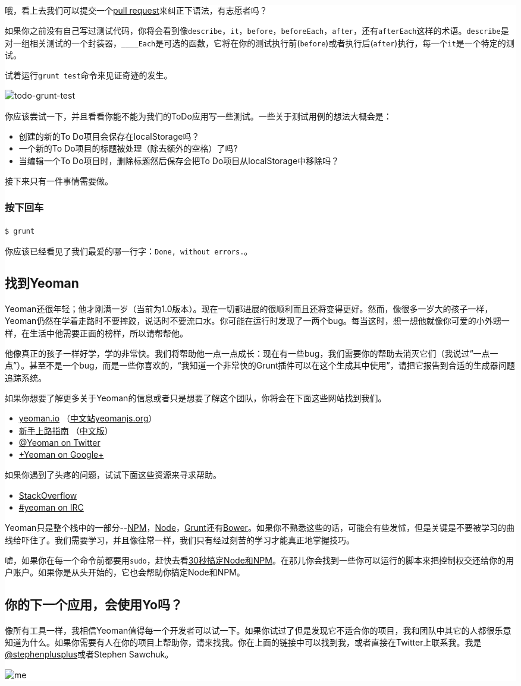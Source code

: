 哦，看上去我们可以提交一个[pull request](https://github.com/yeoman/generator-backbone/pulls)来纠正下语法，有志愿者吗？

如果你之前没有自己写过测试代码，你将会看到像`describe`，`it`，`before`，`beforeEach`，`after`，还有`afterEach`这样的术语。`describe`是对一组相关测试的一个封装器，`____Each`是可选的函数，它将在你的测试执行前(`before`)或者执行后(`after`)执行，每一个`it`是一个特定的测试。

试着运行`grunt test`命令来见证奇迹的发生。

<img src="http://cdn.tutsplus.com/net.tutsplus.com/uploads/2013/07/todo-grunt-test.png" alt="todo-grunt-test">

你应该尝试一下，并且看看你能不能为我们的ToDo应用写一些测试。一些关于测试用例的想法大概会是：

* 创建的新的To Do项目会保存在localStorage吗？
* 一个新的To Do项目的标题被处理（除去额外的空格）了吗?
* 当编辑一个To Do项目时，删除标题然后保存会把To Do项目从localStorage中移除吗？

接下来只有一件事情需要做。

### 按下回车

```
$ grunt
```

你应该已经看见了我们最爱的哪一行字：`Done, without errors.`。

## 找到Yeoman

Yeoman还很年轻；他才刚满一岁（当前为1.0版本）。现在一切都进展的很顺利而且还将变得更好。然而，像很多一岁大的孩子一样，Yeoman仍然在学着走路时不要摔跤，说话时不要流口水。你可能在运行时发现了一两个bug。每当这时，想一想他就像你可爱的小外甥一样，在生活中他需要正面的榜样，所以请帮帮他。

他像真正的孩子一样好学，学的非常快。我们将帮助他一点一点成长：现在有一些bug，我们需要你的帮助去消灭它们（我说过“一点一点”）。甚至不是一个bug，而是一些你喜欢的，“我知道一个非常快的Grunt插件可以在这个生成其中使用”，请把它报告到合适的生成器问题追踪系统。

如果你想要了解更多关于Yeoman的信息或者只是想要了解这个团队，你将会在下面这些网站找到我们。

* [yeoman.io](http://yeoman.io/) （[中文站yeomanjs.org](http://yeomanjs.org)）
* [新手上路指南](http://yeoman.io/gettingstarted.html) （[中文版](http://yeomanjs.org/gettingstarted.html)）
* [@Yeoman on Twitter](http://twitter.com/yeoman)
* [+Yeoman on Google+](https://plus.google.com/101063139999404044459)

如果你遇到了头疼的问题，试试下面这些资源来寻求帮助。

* [StackOverflow](http://stackoverflow.com/questions/tagged/yeoman)
* [#yeoman on IRC](http://webchat.freenode.net/?channels=yeoman)

Yeoman只是整个栈中的一部分--[NPM](http://npmjs.org/)，[Node](http://nodejs.org/)，[Grunt](http://gruntjs.com/)还有[Bower](http://bower.io/)。如果你不熟悉这些的话，可能会有些发怵，但是关键是不要被学习的曲线给吓住了。我们需要学习，并且像往常一样，我们只有经过刻苦的学习才能真正地掌握技巧。

嘘，如果你在每一个命令前都要用`sudo`，赶快去看[30秒搞定Node和NPM](https://gist.github.com/isaacs/579814)。在那儿你会找到一些你可以运行的脚本来把控制权交还给你的用户账户。如果你是从头开始的，它也会帮助你搞定Node和NPM。

## 你的下一个应用，会使用Yo吗？

像所有工具一样，我相信Yeoman值得每一个开发者可以试一下。如果你试过了但是发现它不适合你的项目，我和团队中其它的人都很乐意知道为什么。如果你需要有人在你的项目上帮助你，请来找我。你在上面的链接中可以找到我，或者直接在Twitter上联系我。我是[@stephenplusplus](http://twitter.com/stephenplusplus)或者Stephen Sawchuk。

<img src="http://cdn.tutsplus.com/net.tutsplus.com/uploads/2013/07/me.jpg" alt="me">
